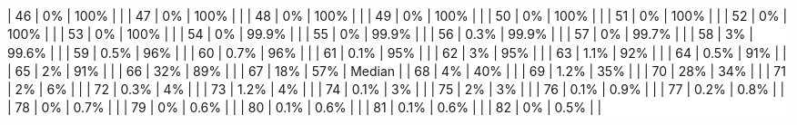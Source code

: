 | 46 | 0% | 100% |  |
| 47 | 0% | 100% |  |
| 48 | 0% | 100% |  |
| 49 | 0% | 100% |  |
| 50 | 0% | 100% |  |
| 51 | 0% | 100% |  |
| 52 | 0% | 100% |  |
| 53 | 0% | 100% |  |
| 54 | 0% | 99.9% |  |
| 55 | 0% | 99.9% |  |
| 56 | 0.3% | 99.9% |  |
| 57 | 0% | 99.7% |  |
| 58 | 3% | 99.6% |  |
| 59 | 0.5% | 96% |  |
| 60 | 0.7% | 96% |  |
| 61 | 0.1% | 95% |  |
| 62 | 3% | 95% |  |
| 63 | 1.1% | 92% |  |
| 64 | 0.5% | 91% |  |
| 65 | 2% | 91% |  |
| 66 | 32% | 89% |  |
| 67 | 18% | 57% | Median |
| 68 | 4% | 40% |  |
| 69 | 1.2% | 35% |  |
| 70 | 28% | 34% |  |
| 71 | 2% | 6% |  |
| 72 | 0.3% | 4% |  |
| 73 | 1.2% | 4% |  |
| 74 | 0.1% | 3% |  |
| 75 | 2% | 3% |  |
| 76 | 0.1% | 0.9% |  |
| 77 | 0.2% | 0.8% |  |
| 78 | 0% | 0.7% |  |
| 79 | 0% | 0.6% |  |
| 80 | 0.1% | 0.6% |  |
| 81 | 0.1% | 0.6% |  |
| 82 | 0% | 0.5% |  |